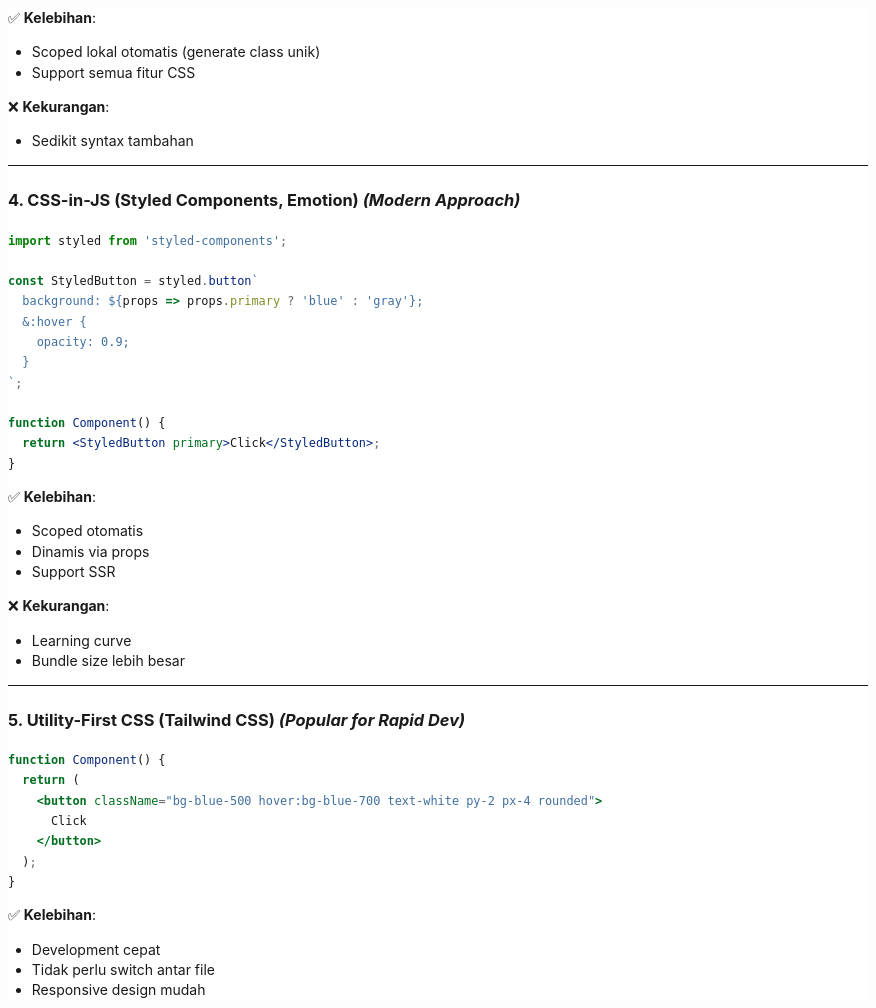 ```jsx
```
✅ **Kelebihan**:
- Scoped lokal otomatis (generate class unik)
- Support semua fitur CSS

❌ **Kekurangan**:
- Sedikit syntax tambahan

---

### **4. CSS-in-JS (Styled Components, Emotion)** *(Modern Approach)*
```jsx
import styled from 'styled-components';

const StyledButton = styled.button`
  background: ${props => props.primary ? 'blue' : 'gray'};
  &:hover {
    opacity: 0.9;
  }
`;

function Component() {
  return <StyledButton primary>Click</StyledButton>;
}
```
✅ **Kelebihan**:
- Scoped otomatis
- Dinamis via props
- Support SSR

❌ **Kekurangan**:
- Learning curve
- Bundle size lebih besar

---

### **5. Utility-First CSS (Tailwind CSS)** *(Popular for Rapid Dev)*
```jsx
function Component() {
  return (
    <button className="bg-blue-500 hover:bg-blue-700 text-white py-2 px-4 rounded">
      Click
    </button>
  );
}
```
✅ **Kelebihan**:
- Development cepat
- Tidak perlu switch antar file
- Responsive design mudah

